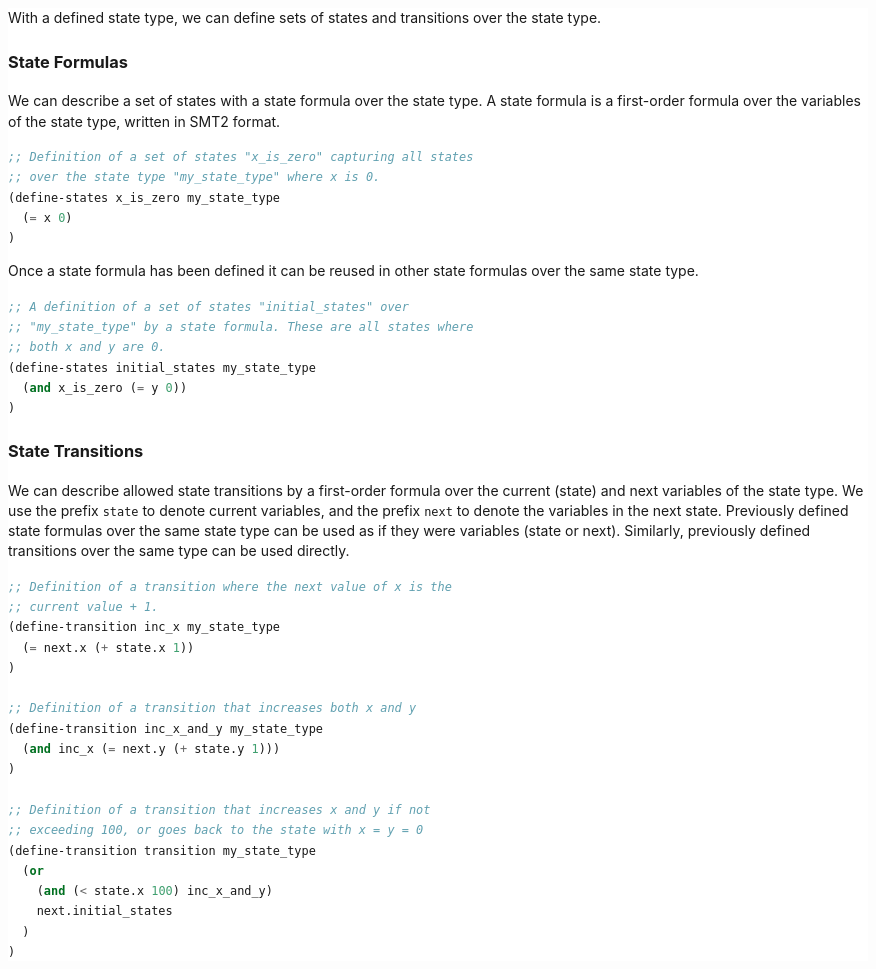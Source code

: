 
With a defined state type, we can define sets of states and transitions over the
state type.

### State Formulas

We can describe a set of states with a state formula over the state type. A
state formula is a first-order formula over the variables of the state type,
written in SMT2 format.
```lisp
;; Definition of a set of states "x_is_zero" capturing all states
;; over the state type "my_state_type" where x is 0.
(define-states x_is_zero my_state_type
  (= x 0)
)
```
Once a state formula has been defined it can be reused in other state formulas
over the same state type.
```lisp
;; A definition of a set of states "initial_states" over
;; "my_state_type" by a state formula. These are all states where
;; both x and y are 0.
(define-states initial_states my_state_type
  (and x_is_zero (= y 0))
)
```

### State Transitions

We can describe allowed state transitions by a first-order formula over the
current (state) and next variables of the state type. We use the prefix
``state`` to denote current variables, and the prefix ``next`` to denote the
variables in the next state. Previously defined state formulas over the same
state type can be used as if they were variables (state or next). Similarly,
previously defined transitions over the same type can be used directly.
```lisp
;; Definition of a transition where the next value of x is the
;; current value + 1.
(define-transition inc_x my_state_type
  (= next.x (+ state.x 1))
)

;; Definition of a transition that increases both x and y
(define-transition inc_x_and_y my_state_type
  (and inc_x (= next.y (+ state.y 1)))
)

;; Definition of a transition that increases x and y if not
;; exceeding 100, or goes back to the state with x = y = 0
(define-transition transition my_state_type
  (or
    (and (< state.x 100) inc_x_and_y)
    next.initial_states
  )
)
```
